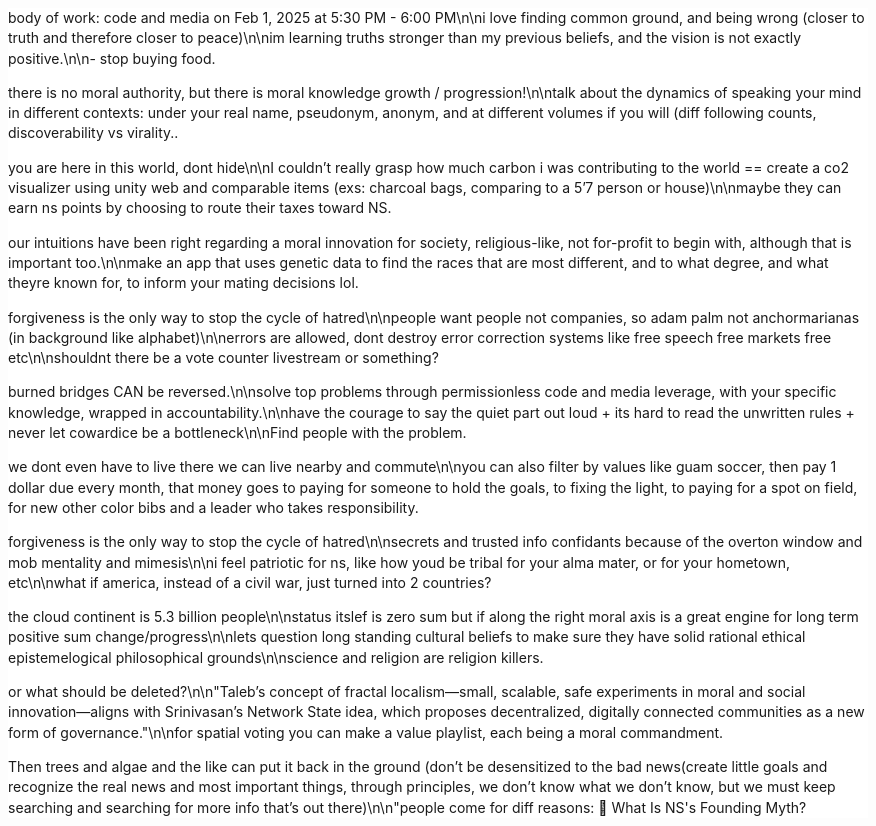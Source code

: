 body of work: code and media on Feb 1, 2025 at 5:30 PM - 6:00 PM\n\ni love finding common ground, and being wrong (closer to truth and therefore closer to peace)\n\nim learning truths stronger than my previous beliefs, and the vision is not exactly positive.\n\n- stop buying food.

there is no moral authority, but there is moral knowledge growth / progression!\n\ntalk about the dynamics of speaking your mind in different contexts: under your real name, pseudonym, anonym, and at different volumes if you will (diff following counts, discoverability vs virality..

you are here in this world, dont hide\n\nI couldn’t really grasp how much carbon i was contributing to the world == create a co2 visualizer using unity web and comparable items (exs: charcoal bags, comparing to a 5’7 person or house)\n\nmaybe they can earn ns points by choosing to route their taxes toward NS.

our intuitions have been right regarding a moral innovation for society, religious-like, not for-profit to begin with, although that is important too.\n\nmake an app that uses genetic data to find the races that are most different, and to what degree, and what theyre known for, to inform your mating decisions lol.

forgiveness is the only way to stop the cycle of hatred\n\npeople want people not companies, so adam palm not anchormarianas (in background like alphabet)\n\nerrors are allowed, dont destroy error correction systems like free speech free markets free etc\n\nshouldnt there be a vote counter livestream or something?

burned bridges CAN be reversed.\n\nsolve top problems through permissionless code and media leverage, with your specific knowledge, wrapped in accountability.\n\nhave the courage to say the quiet part out loud + its hard to read the unwritten rules + never let cowardice be a bottleneck\n\nFind people with the problem.

we dont even have to live there we can live nearby and commute\n\nyou can also filter by values like guam soccer, then pay 1 dollar due every month, that money goes to paying for someone to hold the goals, to fixing the light, to paying for a spot on field, for new other color bibs and a leader who takes responsibility.

forgiveness is the only way to stop the cycle of hatred\n\nsecrets and trusted info confidants because of the overton window and mob mentality and mimesis\n\ni feel patriotic for ns, like how youd be tribal for your alma mater, or for your hometown, etc\n\nwhat if america, instead of a civil war, just turned into 2 countries?

the cloud continent is 5.3 billion people\n\nstatus itslef is zero sum but if along the right moral axis is a great engine for long term positive sum change/progress\n\nlets question long standing cultural beliefs to make sure they have solid rational ethical epistemelogical philosophical grounds\n\nscience and religion are religion killers.

or what should be deleted?\n\n"Taleb’s concept of fractal localism—small, scalable, safe experiments in moral and social innovation—aligns with Srinivasan’s Network State idea, which proposes decentralized, digitally connected communities as a new form of governance."\n\nfor spatial voting you can make a value playlist, each being a moral commandment.

Then trees and algae and the like can put it back in the ground (don’t be desensitized to the bad news(create little goals and recognize the real news and most important things, through principles, we don’t know what we don’t know, but we must keep searching and searching for more info that’s out there)\n\n"people come for diff reasons: 🧬 What Is NS's Founding Myth?
